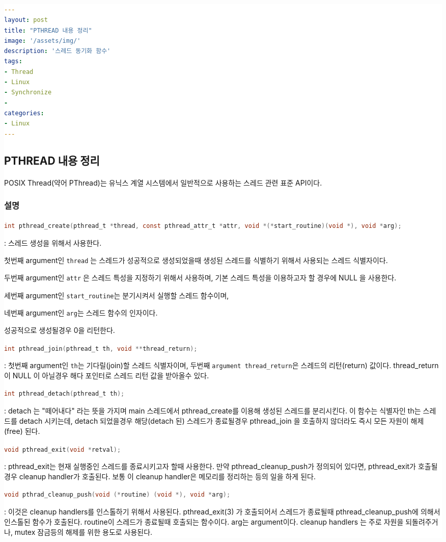 ```yaml
---
layout: post
title: "PTHREAD 내용 정리"
image: '/assets/img/'
description: '스레드 동기화 함수'
tags:
- Thread
- Linux
- Synchronize
-
categories:
- Linux
---
```


## PTHREAD 내용 정리
POSIX Thread(약어 PThread)는 유닉스 계열 시스템에서 일반적으로 사용하는 스레드 관련 표준 API이다.

### 설명

```c
int pthread_create(pthread_t *thread, const pthread_attr_t *attr, void *(*start_routine)(void *), void *arg);
```
: 스레드 생성을 위해서 사용한다.

첫번째 argument인 `thread` 는 스레드가 성공적으로 생성되었을때 생성된 스레드를 식별하기 위해서 사용되는 스레드 식별자이다.

두번째 argument인 `attr` 은 스레드 특성을 지정하기 위해서 사용하며, 기본 스레드 특성을 이용하고자 할 경우에 NULL 을 사용한다.

세번째 argument인 `start_routine`는 분기시켜서 실행할 스레드 함수이며,

네번째 argument인 `arg`는 스레드 함수의 인자이다.

성공적으로 생성될경우 0을 리턴한다.

```c
int pthread_join(pthread_t th, void **thread_return);
```
: 첫번째 argument인 `th`는 기다릴(join)할 스레드 식별자이며, 두번째 `argument thread_return`은 스레드의 리턴(return) 값이다. thread_return 이 NULL 이 아닐경우 해다 포인터로 스레드 리턴 값을 받아올수 있다.

```c
int pthread_detach(pthread_t th);
```
: detach 는 "떼어내다" 라는 뜻을 가지며 main 스레드에서 pthread_create를 이용해 생성된 스레드를 분리시킨다. 이 함수는 식별자인 th는 스레드를 detach 시키는데, detach 되었을경우 해당(detach 된) 스레드가 종료될경우 pthread_join 을 호출하지 않더라도 즉시 모든 자원이 해제(free) 된다.

```c
void pthread_exit(void *retval);
```
: pthread_exit는 현재 실행중인 스레드를 종료시키고자 할때 사용한다. 만약 pthread_cleanup_push가 정의되어 있다면, pthread_exit가 호출될경우 cleanup handler가 호출된다. 보통 이 cleanup handler은 메모리를 정리하는 등의 일을 하게 된다.

```c
void pthrad_cleanup_push(void (*routine) (void *), void *arg);
```
: 이것은 cleanup handlers를 인스톨하기 위해서 사용된다. pthread_exit(3) 가 호출되어서 스레드가 종료될때 pthread_cleanup_push에 의해서 인스톨된 함수가 호출된다. routine이 스레드가 종료될때 호출되는 함수이다. arg는 argument이다.
cleanup handlers 는 주로 자원을 되돌려주거나, mutex 잠금등의 해제를 위한 용도로 사용된다.

